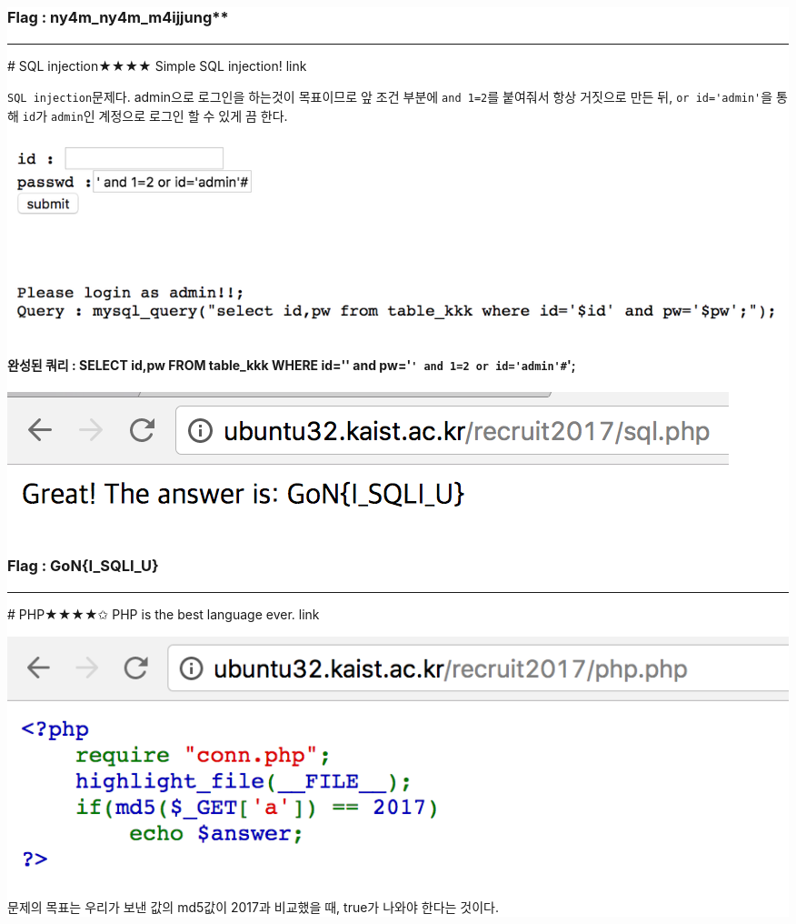 ### Flag : ny4m\_ny4m\_m4ijjung**

<hr>
# SQL injection★★★★
	Simple SQL injection!
	link
	
 `SQL injection`문제다.
 admin으로 로그인을 하는것이 목표이므로 앞 조건 부분에 `and 1=2`를 붙여줘서 항상 거짓으로 만든 뒤, `or id='admin'`을 통해 `id`가 `admin`인 계정으로 로그인 할 수 있게 끔 한다.
 
![](./img/web_sqli.png)
#### 완성된 쿼리 : SELECT id,pw FROM table_kkk WHERE id='' and pw='`' and 1=2 or id='admin'#`';
![](./img/web_sqli2.png)

### Flag : GoN{I\_SQLI\_U}

<hr>
# PHP★★★★✩
	PHP is the best language ever.
	link
	
![](./img/web_php1.png)
문제의 목표는 우리가 보낸 값의 md5값이 2017과 비교했을 때, true가 나와야 한다는 것이다.
